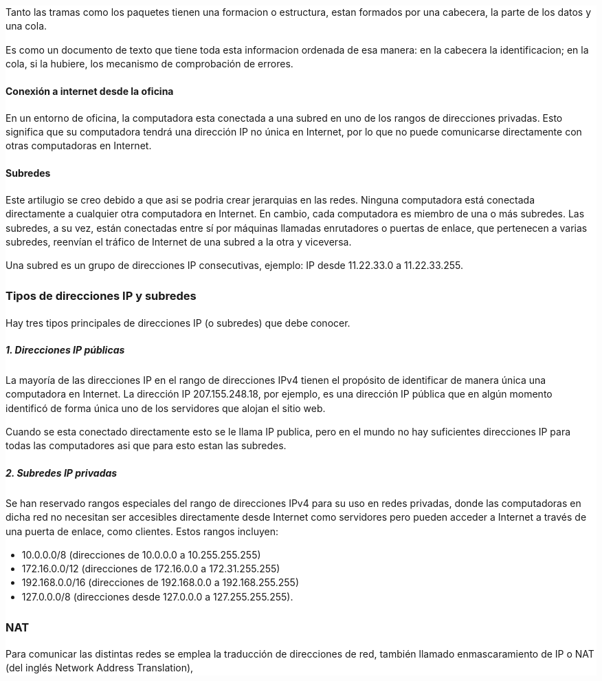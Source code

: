 Tanto las tramas como los paquetes tienen una formacion o estructura, estan formados 
por una cabecera, la parte de los datos y una cola.

Es como un documento de texto que tiene toda esta informacion ordenada de esa manera: 
en la cabecera la identificacion; en la cola, si la hubiere, 
los mecanismo de comprobación de errores.

#### Conexión a internet desde la oficina

En un entorno de oficina, la computadora esta conectada a una subred en uno de 
los rangos de direcciones privadas. Esto significa que su computadora tendrá una 
dirección IP no única en Internet, por lo que no puede comunicarse directamente 
con otras computadoras en Internet.

#### Subredes

Este artilugio se creo debido a que asi se podria crear jerarquias en las redes. 
Ninguna computadora está conectada directamente a cualquier otra computadora en Internet. 
En cambio, cada computadora es miembro de una o más subredes. Las subredes, a su vez, 
están conectadas entre sí por máquinas llamadas enrutadores o puertas de enlace, 
que pertenecen a varias subredes, reenvían el tráfico de Internet de una subred a la otra y viceversa.

Una subred es un grupo de direcciones IP consecutivas, ejemplo: IP desde 11.22.33.0 a 11.22.33.255.

### Tipos de direcciones IP y subredes

Hay tres tipos principales de direcciones IP (o subredes) que debe conocer.

##### 1. Direcciones IP públicas

La mayoría de las direcciones IP en el rango de direcciones IPv4 
tienen el propósito de identificar de manera única una computadora en Internet. 
La dirección IP 207.155.248.18, por ejemplo, es una dirección IP pública que en 
algún momento identificó de forma única uno de los servidores que alojan el sitio web.

Cuando se esta conectado directamente esto se le llama IP publica, pero en el mundo 
no hay suficientes direcciones IP para todas las computadores asi que para esto 
estan las subredes.

##### 2. Subredes IP privadas

Se han reservado rangos especiales del rango de direcciones IPv4 
para su uso en redes privadas, donde las computadoras en dicha red no necesitan ser accesibles 
directamente desde Internet como servidores pero pueden acceder a Internet a través 
de una puerta de enlace, como clientes. Estos rangos incluyen:

* 10.0.0.0/8 (direcciones de 10.0.0.0 a 10.255.255.255)
* 172.16.0.0/12 (direcciones de 172.16.0.0 a 172.31.255.255)
* 192.168.0.0/16 (direcciones de 192.168.0.0 a 192.168.255.255)
* 127.0.0.0/8 (direcciones desde 127.0.0.0 a 127.255.255.255).

### NAT

Para comunicar las distintas redes se emplea la traducción de direcciones de red, 
también llamado enmascaramiento de IP o NAT (del inglés Network Address Translation), 
